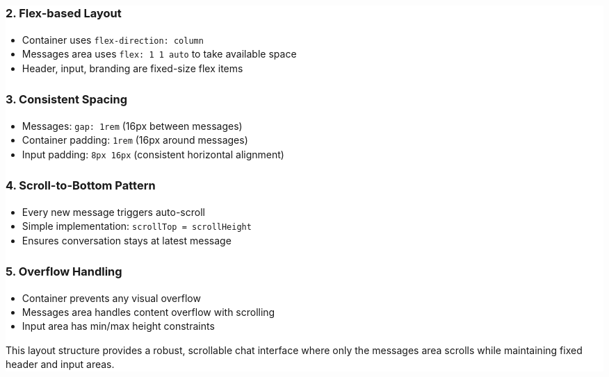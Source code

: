 ### 2. **Flex-based Layout**
- Container uses `flex-direction: column`
- Messages area uses `flex: 1 1 auto` to take available space
- Header, input, branding are fixed-size flex items

### 3. **Consistent Spacing**
- Messages: `gap: 1rem` (16px between messages)
- Container padding: `1rem` (16px around messages)
- Input padding: `8px 16px` (consistent horizontal alignment)

### 4. **Scroll-to-Bottom Pattern**
- Every new message triggers auto-scroll
- Simple implementation: `scrollTop = scrollHeight`
- Ensures conversation stays at latest message

### 5. **Overflow Handling**
- Container prevents any visual overflow
- Messages area handles content overflow with scrolling
- Input area has min/max height constraints

This layout structure provides a robust, scrollable chat interface where only the messages area scrolls while maintaining fixed header and input areas.